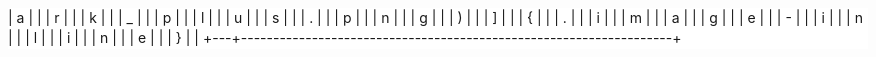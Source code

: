 | a |                                                                   |
| r |                                                                   |
| k |                                                                   |
| _ |                                                                   |
| p |                                                                   |
| l |                                                                   |
| u |                                                                   |
| s |                                                                   |
| . |                                                                   |
| p |                                                                   |
| n |                                                                   |
| g |                                                                   |
| ) |                                                                   |
| ] |                                                                   |
| { |                                                                   |
| . |                                                                   |
| i |                                                                   |
| m |                                                                   |
| a |                                                                   |
| g |                                                                   |
| e |                                                                   |
| - |                                                                   |
| i |                                                                   |
| n |                                                                   |
| l |                                                                   |
| i |                                                                   |
| n |                                                                   |
| e |                                                                   |
| } |                                                                   |
+---+-------------------------------------------------------------------+
